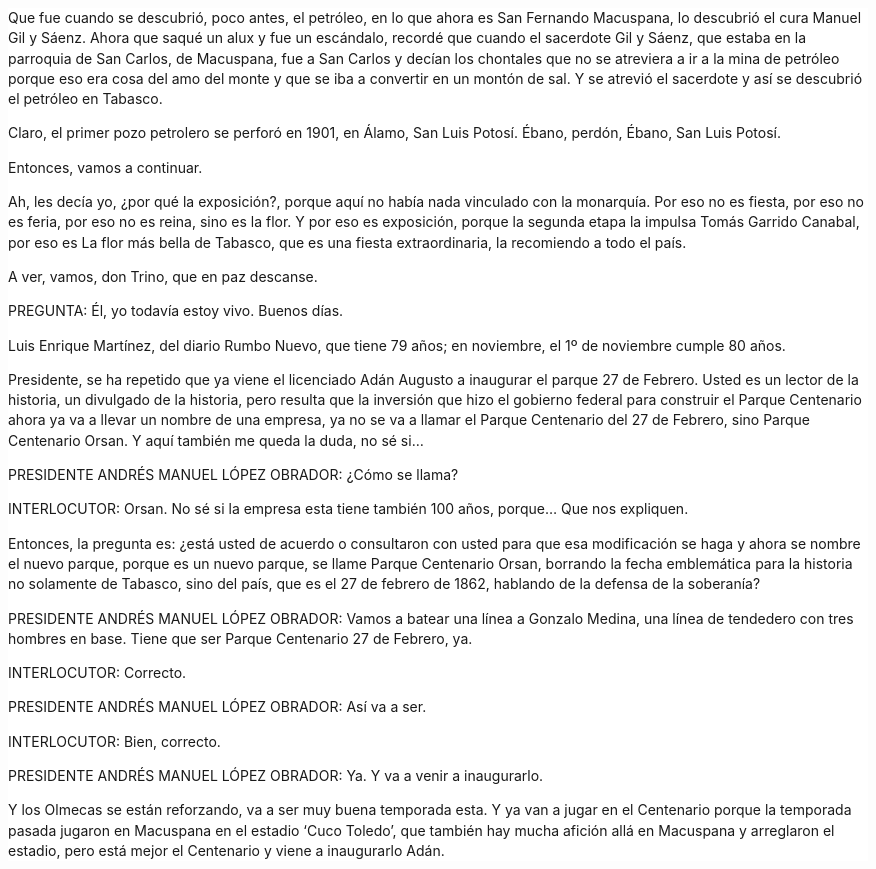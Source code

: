 Que fue cuando se descubrió, poco antes, el petróleo, en lo que ahora es San
Fernando Macuspana, lo descubrió el cura Manuel Gil y Sáenz. Ahora que saqué
un alux y fue un escándalo, recordé que cuando el sacerdote Gil y Sáenz, que
estaba en la parroquia de San Carlos, de Macuspana, fue a San Carlos y decían
los chontales que no se atreviera a ir a la mina de petróleo porque eso era
cosa del amo del monte y que se iba a convertir en un montón de sal. Y se
atrevió el sacerdote y así se descubrió el petróleo en Tabasco.

Claro, el primer pozo petrolero se perforó en 1901, en Álamo, San Luis Potosí.
Ébano, perdón, Ébano, San Luis Potosí.

Entonces, vamos a continuar.

Ah, les decía yo, ¿por qué la exposición?, porque aquí no había nada vinculado
con la monarquía. Por eso no es fiesta, por eso no es feria, por eso no es
reina, sino es la flor. Y por eso es exposición, porque la segunda etapa la
impulsa Tomás Garrido Canabal, por eso es La flor más bella de Tabasco, que es
una fiesta extraordinaria, la recomiendo a todo el país.

A ver, vamos, don Trino, que en paz descanse.

PREGUNTA: Él, yo todavía estoy vivo. Buenos días.

Luis Enrique Martínez, del diario Rumbo Nuevo, que tiene 79 años; en
noviembre, el 1º de noviembre cumple 80 años.

Presidente, se ha repetido que ya viene el licenciado Adán Augusto a inaugurar
el parque 27 de Febrero. Usted es un lector de la historia, un divulgado de la
historia, pero resulta que la inversión que hizo el gobierno federal para
construir el Parque Centenario ahora ya va a llevar un nombre de una empresa,
ya no se va a llamar el Parque Centenario del 27 de Febrero, sino Parque
Centenario Orsan. Y aquí también me queda la duda, no sé si…

PRESIDENTE ANDRÉS MANUEL LÓPEZ OBRADOR: ¿Cómo se llama?

INTERLOCUTOR: Orsan. No sé si la empresa esta tiene también 100 años, porque…
Que nos expliquen.

Entonces, la pregunta es: ¿está usted de acuerdo o consultaron con usted para
que esa modificación se haga y ahora se nombre el nuevo parque, porque es un
nuevo parque, se llame Parque Centenario Orsan, borrando la fecha emblemática
para la historia no solamente de Tabasco, sino del país, que es el 27 de
febrero de 1862, hablando de la defensa de la soberanía?

PRESIDENTE ANDRÉS MANUEL LÓPEZ OBRADOR: Vamos a batear una línea a Gonzalo
Medina, una línea de tendedero con tres hombres en base. Tiene que ser Parque
Centenario 27 de Febrero, ya.

INTERLOCUTOR: Correcto.

PRESIDENTE ANDRÉS MANUEL LÓPEZ OBRADOR: Así va a ser.

INTERLOCUTOR: Bien, correcto.

PRESIDENTE ANDRÉS MANUEL LÓPEZ OBRADOR: Ya. Y va a venir a inaugurarlo.

Y los Olmecas se están reforzando, va a ser muy buena temporada esta. Y ya van
a jugar en el Centenario porque la temporada pasada jugaron en Macuspana en el
estadio ‘Cuco Toledo’, que también hay mucha afición allá en Macuspana y
arreglaron el estadio, pero está mejor el Centenario y viene a inaugurarlo
Adán.
